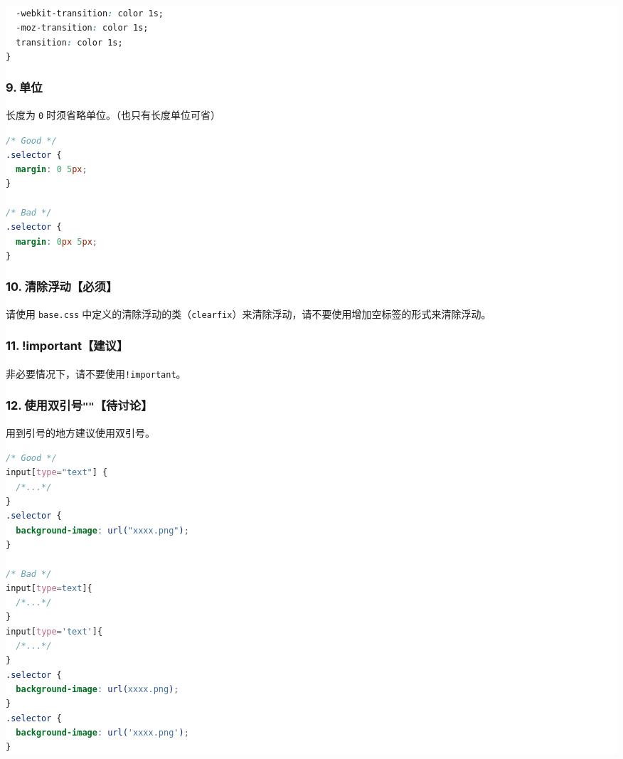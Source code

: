 ```css
  -webkit-transition: color 1s;
  -moz-transition: color 1s;
  transition: color 1s;
}
```

### 9. 单位

长度为 `0` 时须省略单位。（也只有长度单位可省）

```css
/* Good */
.selector {
  margin: 0 5px;
}

/* Bad */
.selector {
  margin: 0px 5px;
}
```

### 10. 清除浮动【必须】

请使用 `base.css` 中定义的清除浮动的类（`clearfix`）来清除浮动，请不要使用增加空标签的形式来清除浮动。

### 11. !important【建议】

非必要情况下，请不要使用`!important`。

### 12. 使用双引号`""`【待讨论】

用到引号的地方建议使用双引号。

```css
/* Good */
input[type="text"] {
  /*...*/
}
.selector {
  background-image: url("xxxx.png");
}

/* Bad */
input[type=text]{
  /*...*/
}
input[type='text']{
  /*...*/
}
.selector {
  background-image: url(xxxx.png);
}
.selector {
  background-image: url('xxxx.png');
}
```
